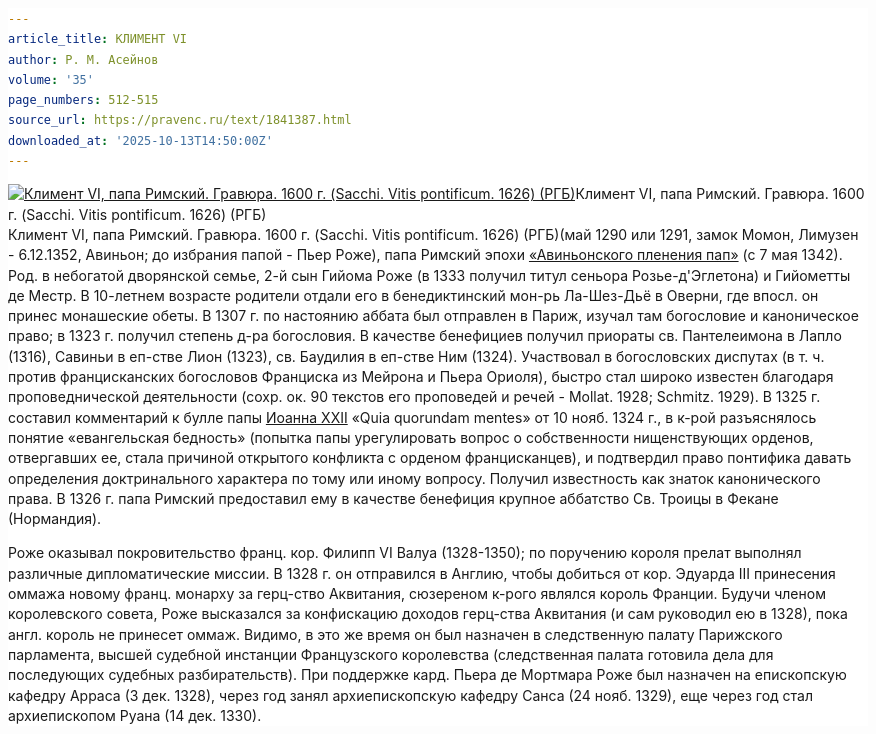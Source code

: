 ```yaml
---
article_title: КЛИМЕНТ VI
author: Р. М. Асейнов
volume: '35'
page_numbers: 512-515
source_url: https://pravenc.ru/text/1841387.html
downloaded_at: '2025-10-13T14:50:00Z'
---
```


[![Климент VI, папа Римский. Гравюра. 1600 г. (Sacchi. Vitis pontificum. 1626) (РГБ)](https://pravenc.ru/data/2015/03/18/1234039255/i200.jpg "Кликните для увеличения картинки")](https://pravenc.ru/data/2015/03/18/1234039255/i400.jpg)Климент VI, папа Римский. Гравюра. 1600 г. (Sacchi. Vitis pontificum. 1626) (РГБ)  
Климент VI, папа Римский. Гравюра. 1600 г. (Sacchi. Vitis pontificum. 1626) (РГБ)(май 1290 или 1291, замок Момон, Лимузен - 6.12.1352, Авиньон; до избрания папой - Пьер Роже), папа Римский эпохи [«Авиньонского пленения пап»](<https://pravenc.ru/text/ Авиньонского пленения пап .html>) (с 7 мая 1342). Род. в небогатой дворянской семье, 2-й сын Гийома Роже (в 1333 получил титул сеньора Розье-д'Эглетона) и Гийометты де Местр. В 10-летнем возрасте родители отдали его в бенедиктинский мон-рь Ла-Шез-Дьё в Оверни, где впосл. он принес монашеские обеты. В 1307 г. по настоянию аббата был отправлен в Париж, изучал там богословие и каноническое право; в 1323 г. получил степень д-ра богословия. В качестве бенефициев получил приораты св. Пантелеимона в Лапло (1316), Савиньи в еп-стве Лион (1323), св. Баудилия в еп-стве Ним (1324). Участвовал в богословских диспутах (в т. ч. против францисканских богословов Франциска из Мейрона и Пьера Ориоля), быстро стал широко известен благодаря проповеднической деятельности (сохр. ок. 90 текстов его проповедей и речей - Mollat. 1928; Schmitz. 1929). В 1325 г. составил комментарий к булле папы [Иоанна XXII](<https://pravenc.ru/text/Иоанн XXII.html>) «Quia quorundam mentes» от 10 нояб. 1324 г., в к-рой разъяснялось понятие «евангельская бедность» (попытка папы урегулировать вопрос о собственности нищенствующих орденов, отвергавших ее, стала причиной открытого конфликта с орденом францисканцев), и подтвердил право понтифика давать определения доктринального характера по тому или иному вопросу. Получил известность как знаток канонического права. В 1326 г. папа Римский предоставил ему в качестве бенефиция крупное аббатство Св. Троицы в Фекане (Нормандия).

Роже оказывал покровительство франц. кор. Филипп VI Валуа (1328-1350); по поручению короля прелат выполнял различные дипломатические миссии. В 1328 г. он отправился в Англию, чтобы добиться от кор. Эдуарда III принесения оммажа новому франц. монарху за герц-ство Аквитания, сюзереном к-рого являлся король Франции. Будучи членом королевского совета, Роже высказался за конфискацию доходов герц-ства Аквитания (и сам руководил ею в 1328), пока англ. король не принесет оммаж. Видимо, в это же время он был назначен в следственную палату Парижского парламента, высшей судебной инстанции Французского королевства (следственная палата готовила дела для последующих судебных разбирательств). При поддержке кард. Пьера де Мортмара Роже был назначен на епископскую кафедру Арраса (3 дек. 1328), через год занял архиепископскую кафедру Санса (24 нояб. 1329), еще через год стал архиепископом Руана (14 дек. 1330).
